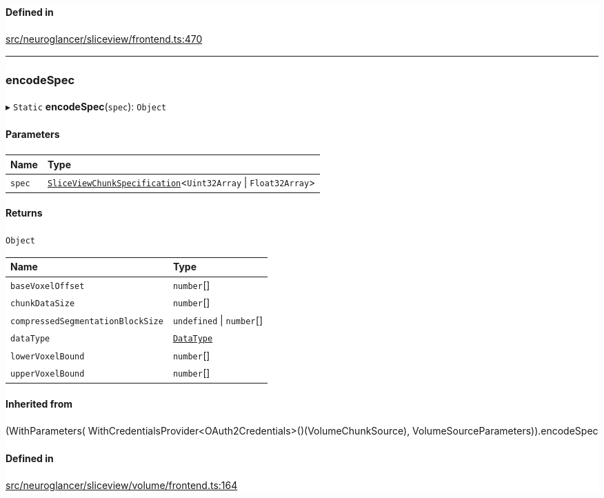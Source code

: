#### Defined in

[src/neuroglancer/sliceview/frontend.ts:470](https://github.com/ActiveBrainAtlas2/neuroglancer/blob/91617476/src/neuroglancer/sliceview/frontend.ts#L470)

___

### encodeSpec

▸ `Static` **encodeSpec**(`spec`): `Object`

#### Parameters

| Name | Type |
| :------ | :------ |
| `spec` | [`SliceViewChunkSpecification`](../interfaces/neuroglancer_sliceview_base.SliceViewChunkSpecification.md)<`Uint32Array` \| `Float32Array`\> |

#### Returns

`Object`

| Name | Type |
| :------ | :------ |
| `baseVoxelOffset` | `number`[] |
| `chunkDataSize` | `number`[] |
| `compressedSegmentationBlockSize` | `undefined` \| `number`[] |
| `dataType` | [`DataType`](../enums/neuroglancer_util_data_type.DataType.md) |
| `lowerVoxelBound` | `number`[] |
| `upperVoxelBound` | `number`[] |

#### Inherited from

(WithParameters(
  WithCredentialsProvider<OAuth2Credentials\>()(VolumeChunkSource), VolumeSourceParameters)).encodeSpec

#### Defined in

[src/neuroglancer/sliceview/volume/frontend.ts:164](https://github.com/ActiveBrainAtlas2/neuroglancer/blob/91617476/src/neuroglancer/sliceview/volume/frontend.ts#L164)
